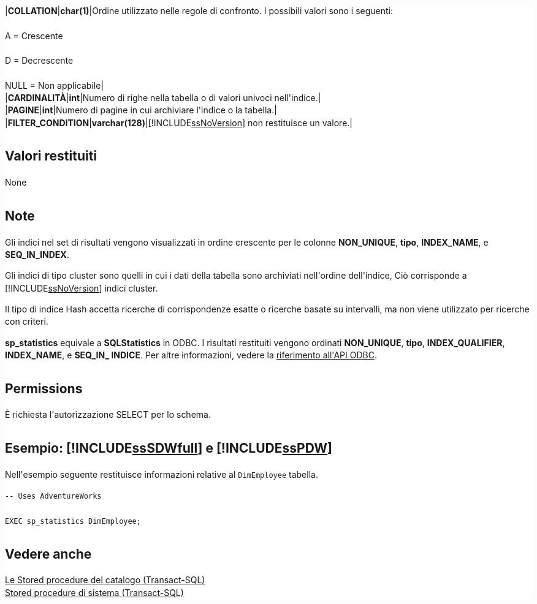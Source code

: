 |**COLLATION**|**char(1)**|Ordine utilizzato nelle regole di confronto. I possibili valori sono i seguenti:<br /><br /> A = Crescente<br /><br /> D = Decrescente<br /><br /> NULL = Non applicabile|  
|**CARDINALITÀ**|**int**|Numero di righe nella tabella o di valori univoci nell'indice.|  
|**PAGINE**|**int**|Numero di pagine in cui archiviare l'indice o la tabella.|  
|**FILTER_CONDITION**|**varchar(128)**|[!INCLUDE[ssNoVersion](../../includes/ssnoversion-md.md)] non restituisce un valore.|  
  
## <a name="return-code-values"></a>Valori restituiti  
 None  
  
## <a name="remarks"></a>Note  
 Gli indici nel set di risultati vengono visualizzati in ordine crescente per le colonne **NON_UNIQUE**, **tipo**, **INDEX_NAME**, e **SEQ_IN_INDEX**.  
  
 Gli indici di tipo cluster sono quelli in cui i dati della tabella sono archiviati nell'ordine dell'indice, Ciò corrisponde a [!INCLUDE[ssNoVersion](../../includes/ssnoversion-md.md)] indici cluster.  
  
 Il tipo di indice Hash accetta ricerche di corrispondenze esatte o ricerche basate su intervalli, ma non viene utilizzato per ricerche con criteri.  
  
 **sp_statistics** equivale a **SQLStatistics** in ODBC. I risultati restituiti vengono ordinati **NON_UNIQUE**, **tipo**, **INDEX_QUALIFIER**, **INDEX_NAME**, e **SEQ_IN_ INDICE**. Per altre informazioni, vedere la [riferimento all'API ODBC](http://go.microsoft.com/fwlink/?LinkId=68323).  
  
## <a name="permissions"></a>Permissions  
 È richiesta l'autorizzazione SELECT per lo schema.  
  
## <a name="example-includesssdwfullincludessssdwfull-mdmd-and-includesspdwincludessspdw-mdmd"></a>Esempio: [!INCLUDE[ssSDWfull](../../includes/sssdwfull-md.md)] e [!INCLUDE[ssPDW](../../includes/sspdw-md.md)]  
 Nell'esempio seguente restituisce informazioni relative al `DimEmployee` tabella.  
  
```  
-- Uses AdventureWorks  
  
EXEC sp_statistics DimEmployee;  
```  
  
## <a name="see-also"></a>Vedere anche  
 [Le Stored procedure del catalogo &#40;Transact-SQL&#41;](../../relational-databases/system-stored-procedures/catalog-stored-procedures-transact-sql.md)   
 [Stored procedure di sistema &#40;Transact-SQL&#41;](../../relational-databases/system-stored-procedures/system-stored-procedures-transact-sql.md)  
  
  

